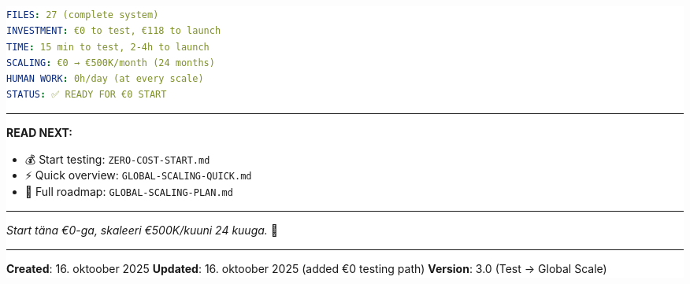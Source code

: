 ```yaml
FILES: 27 (complete system)
INVESTMENT: €0 to test, €118 to launch
TIME: 15 min to test, 2-4h to launch
SCALING: €0 → €500K/month (24 months)
HUMAN WORK: 0h/day (at every scale)
STATUS: ✅ READY FOR €0 START
```

---

**READ NEXT:**

- 💰 Start testing: `ZERO-COST-START.md`
- ⚡ Quick overview: `GLOBAL-SCALING-QUICK.md`
- 📖 Full roadmap: `GLOBAL-SCALING-PLAN.md`

---

_Start täna €0-ga, skaleeri €500K/kuuni 24 kuuga._ 🚀

---

**Created**: 16. oktoober 2025
**Updated**: 16. oktoober 2025 (added €0 testing path)
**Version**: 3.0 (Test → Global Scale)

